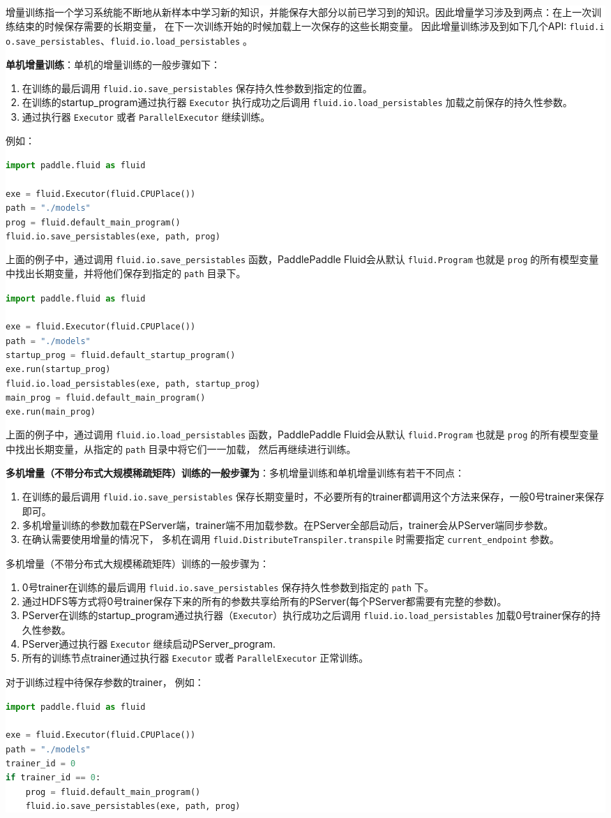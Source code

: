 增量训练指一个学习系统能不断地从新样本中学习新的知识，并能保存大部分以前已学习到的知识。因此增量学习涉及到两点：在上一次训练结束的时候保存需要的长期变量， 在下一次训练开始的时候加载上一次保存的这些长期变量。 因此增量训练涉及到如下几个API: `fluid.io.save_persistables`、`fluid.io.load_persistables` 。

**单机增量训练**：单机的增量训练的一般步骤如下：

1. 在训练的最后调用 `fluid.io.save_persistables` 保存持久性参数到指定的位置。
2. 在训练的startup_program通过执行器 `Executor` 执行成功之后调用 `fluid.io.load_persistables` 加载之前保存的持久性参数。
3. 通过执行器 `Executor` 或者 `ParallelExecutor` 继续训练。

例如：

```python
import paddle.fluid as fluid

exe = fluid.Executor(fluid.CPUPlace())
path = "./models"
prog = fluid.default_main_program()
fluid.io.save_persistables(exe, path, prog)
```

上面的例子中，通过调用 `fluid.io.save_persistables` 函数，PaddlePaddle Fluid会从默认 `fluid.Program` 也就是 `prog` 的所有模型变量中找出长期变量，并将他们保存到指定的 `path` 目录下。

```python
import paddle.fluid as fluid

exe = fluid.Executor(fluid.CPUPlace())
path = "./models"
startup_prog = fluid.default_startup_program()
exe.run(startup_prog)
fluid.io.load_persistables(exe, path, startup_prog)
main_prog = fluid.default_main_program()
exe.run(main_prog)
```

上面的例子中，通过调用 `fluid.io.load_persistables` 函数，PaddlePaddle Fluid会从默认 `fluid.Program` 也就是 `prog` 的所有模型变量中找出长期变量，从指定的 `path` 目录中将它们一一加载， 然后再继续进行训练。

**多机增量（不带分布式大规模稀疏矩阵）训练的一般步骤为**：多机增量训练和单机增量训练有若干不同点：

1. 在训练的最后调用 `fluid.io.save_persistables` 保存长期变量时，不必要所有的trainer都调用这个方法来保存，一般0号trainer来保存即可。
2. 多机增量训练的参数加载在PServer端，trainer端不用加载参数。在PServer全部启动后，trainer会从PServer端同步参数。
3. 在确认需要使用增量的情况下， 多机在调用 `fluid.DistributeTranspiler.transpile` 时需要指定 `current_endpoint` 参数。

多机增量（不带分布式大规模稀疏矩阵）训练的一般步骤为：

1. 0号trainer在训练的最后调用 `fluid.io.save_persistables` 保存持久性参数到指定的 `path` 下。
2. 通过HDFS等方式将0号trainer保存下来的所有的参数共享给所有的PServer(每个PServer都需要有完整的参数)。
3. PServer在训练的startup_program通过执行器（`Executor`）执行成功之后调用 `fluid.io.load_persistables` 加载0号trainer保存的持久性参数。
4. PServer通过执行器 `Executor` 继续启动PServer_program.
5. 所有的训练节点trainer通过执行器 `Executor` 或者 `ParallelExecutor` 正常训练。

对于训练过程中待保存参数的trainer， 例如：

```python
import paddle.fluid as fluid

exe = fluid.Executor(fluid.CPUPlace())
path = "./models"
trainer_id = 0
if trainer_id == 0:
    prog = fluid.default_main_program()
    fluid.io.save_persistables(exe, path, prog)
```
